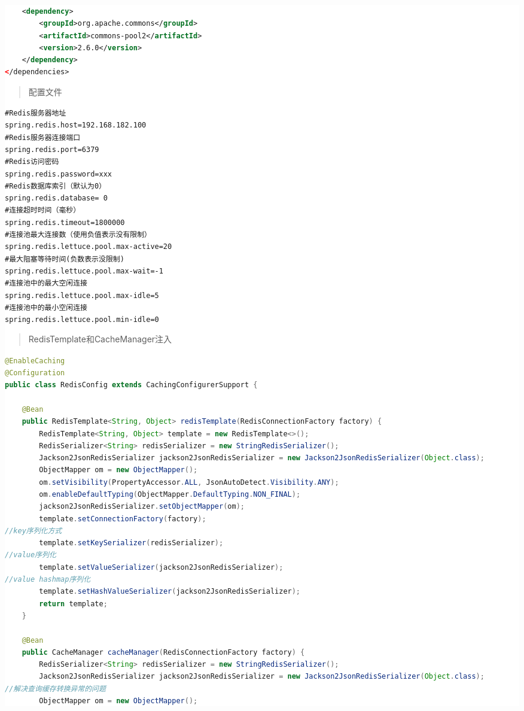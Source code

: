```xml
	<dependency>
		<groupId>org.apache.commons</groupId>
		<artifactId>commons-pool2</artifactId>
		<version>2.6.0</version>
	</dependency>
</dependencies>
```

> 配置文件

```properties
#Redis服务器地址
spring.redis.host=192.168.182.100
#Redis服务器连接端口
spring.redis.port=6379
#Redis访问密码
spring.redis.password=xxx
#Redis数据库索引（默认为0）
spring.redis.database= 0
#连接超时时间（毫秒）
spring.redis.timeout=1800000
#连接池最大连接数（使用负值表示没有限制）
spring.redis.lettuce.pool.max-active=20
#最大阻塞等待时间(负数表示没限制)
spring.redis.lettuce.pool.max-wait=-1
#连接池中的最大空闲连接
spring.redis.lettuce.pool.max-idle=5
#连接池中的最小空闲连接
spring.redis.lettuce.pool.min-idle=0
```

> RedisTemplate和CacheManager注入

```java
@EnableCaching
@Configuration
public class RedisConfig extends CachingConfigurerSupport {

    @Bean
    public RedisTemplate<String, Object> redisTemplate(RedisConnectionFactory factory) {
        RedisTemplate<String, Object> template = new RedisTemplate<>();
        RedisSerializer<String> redisSerializer = new StringRedisSerializer();
        Jackson2JsonRedisSerializer jackson2JsonRedisSerializer = new Jackson2JsonRedisSerializer(Object.class);
        ObjectMapper om = new ObjectMapper();
        om.setVisibility(PropertyAccessor.ALL, JsonAutoDetect.Visibility.ANY);
        om.enableDefaultTyping(ObjectMapper.DefaultTyping.NON_FINAL);
        jackson2JsonRedisSerializer.setObjectMapper(om);
        template.setConnectionFactory(factory);
//key序列化方式
        template.setKeySerializer(redisSerializer);
//value序列化
        template.setValueSerializer(jackson2JsonRedisSerializer);
//value hashmap序列化
        template.setHashValueSerializer(jackson2JsonRedisSerializer);
        return template;
    }

    @Bean
    public CacheManager cacheManager(RedisConnectionFactory factory) {
        RedisSerializer<String> redisSerializer = new StringRedisSerializer();
        Jackson2JsonRedisSerializer jackson2JsonRedisSerializer = new Jackson2JsonRedisSerializer(Object.class);
//解决查询缓存转换异常的问题
        ObjectMapper om = new ObjectMapper();
```